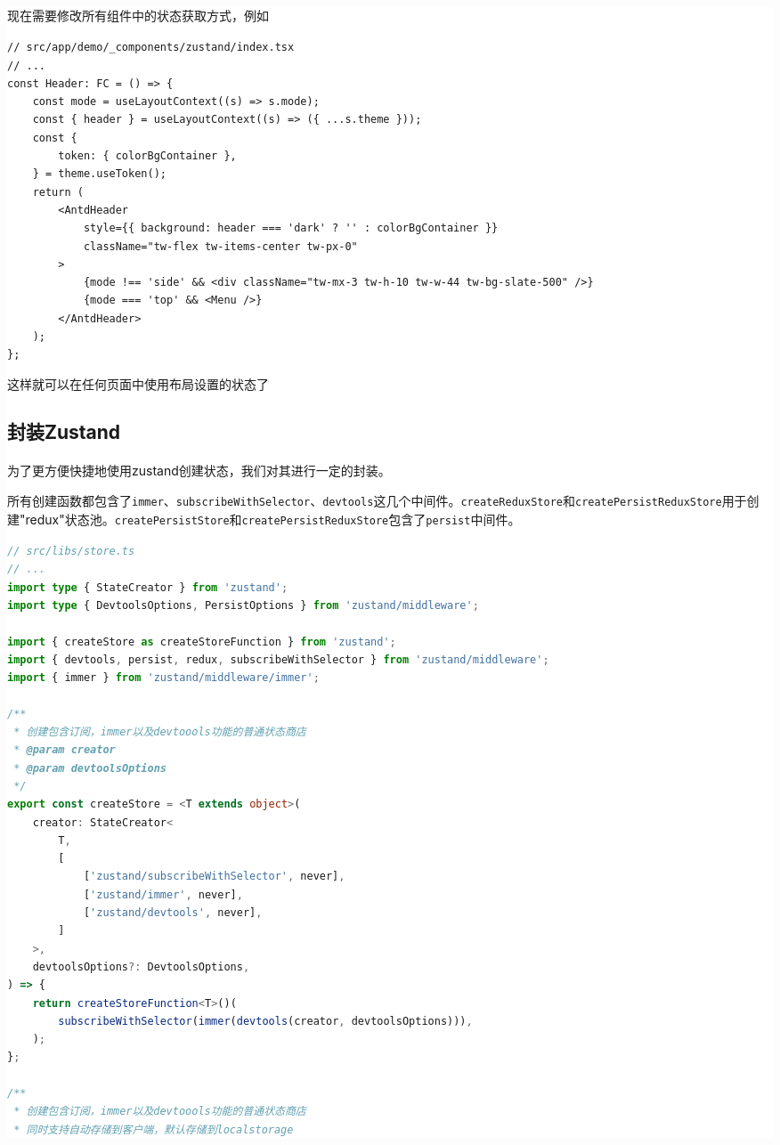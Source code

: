 现在需要修改所有组件中的状态获取方式，例如

```tsx
// src/app/demo/_components/zustand/index.tsx
// ...
const Header: FC = () => {
    const mode = useLayoutContext((s) => s.mode);
    const { header } = useLayoutContext((s) => ({ ...s.theme }));
    const {
        token: { colorBgContainer },
    } = theme.useToken();
    return (
        <AntdHeader
            style={{ background: header === 'dark' ? '' : colorBgContainer }}
            className="tw-flex tw-items-center tw-px-0"
        >
            {mode !== 'side' && <div className="tw-mx-3 tw-h-10 tw-w-44 tw-bg-slate-500" />}
            {mode === 'top' && <Menu />}
        </AntdHeader>
    );
};
```

这样就可以在任何页面中使用布局设置的状态了

## 封装Zustand

为了更方便快捷地使用zustand创建状态，我们对其进行一定的封装。

所有创建函数都包含了`immer`、`subscribeWithSelector`、`devtools`这几个中间件。`createReduxStore`和`createPersistReduxStore`用于创建"redux"状态池。`createPersistStore`和`createPersistReduxStore`包含了`persist`中间件。

```typescript
// src/libs/store.ts
// ...
import type { StateCreator } from 'zustand';
import type { DevtoolsOptions, PersistOptions } from 'zustand/middleware';

import { createStore as createStoreFunction } from 'zustand';
import { devtools, persist, redux, subscribeWithSelector } from 'zustand/middleware';
import { immer } from 'zustand/middleware/immer';

/**
 * 创建包含订阅，immer以及devtoools功能的普通状态商店
 * @param creator
 * @param devtoolsOptions
 */
export const createStore = <T extends object>(
    creator: StateCreator<
        T,
        [
            ['zustand/subscribeWithSelector', never],
            ['zustand/immer', never],
            ['zustand/devtools', never],
        ]
    >,
    devtoolsOptions?: DevtoolsOptions,
) => {
    return createStoreFunction<T>()(
        subscribeWithSelector(immer(devtools(creator, devtoolsOptions))),
    );
};

/**
 * 创建包含订阅，immer以及devtoools功能的普通状态商店
 * 同时支持自动存储到客户端，默认存储到localstorage
```

[zustand]: https://github.com/pmndrs/zustand
[source]: https://git.3rcd.com/classroom/ts-fullstack/src/branch/main/chapter4